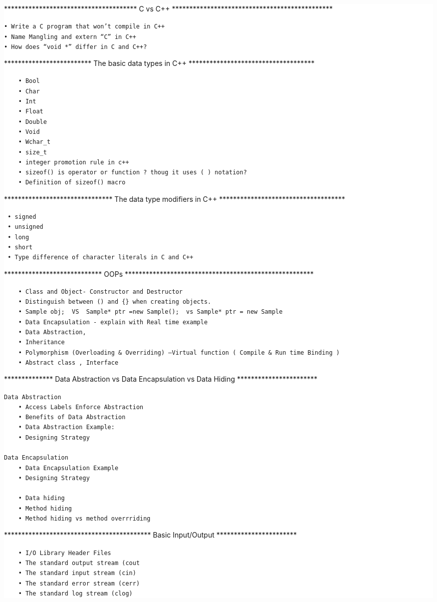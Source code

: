 
************************************** C vs C++ **********************************************
```
• Write a C program that won’t compile in C++
• Name Mangling and extern “C” in C++
• How does “void *” differ in C and C++?
```
************************* The basic data types in C++   ************************************

```
    • Bool
    • Char
    • Int
    • Float
    • Double
    • Void
    • Wchar_t
    • size_t
    • integer promotion rule in c++
    • sizeof() is operator or function ? thoug it uses ( ) notation?
    • Definition of sizeof() macro
```
*******************************  The data type modifiers in C++  ************************************
   ```
    • signed 
    • unsigned 
    • long 
    • short 
    • Type difference of character literals in C and C++
```
**************************** OOPs  ******************************************************
```
    • Class and Object- Constructor and Destructor 
    • Distinguish between () and {} when creating objects.  
    • Sample obj;  VS  Sample* ptr =new Sample();  vs Sample* ptr = new Sample
    • Data Encapsulation - explain with Real time example
    • Data Abstraction,    
    • Inheritance 
    • Polymorphism (Overloading & Overriding) –Virtual function ( Compile & Run time Binding )
    • Abstract class , Interface
```
************** Data Abstraction vs  Data Encapsulation vs  Data Hiding ***********************
```
Data Abstraction 
    • Access Labels Enforce Abstraction
    • Benefits of Data Abstraction
    • Data Abstraction Example: 
    • Designing Strategy 

Data Encapsulation 
    • Data Encapsulation Example 
    • Designing Strategy

    • Data hiding
    • Method hiding
    • Method hiding vs method overrriding
```
******************************************  Basic Input/Output  ***********************
```
    • I/O Library Header Files 
    • The standard output stream (cout
    • The standard input stream (cin)
    • The standard error stream (cerr) 
    • The standard log stream (clog)
```